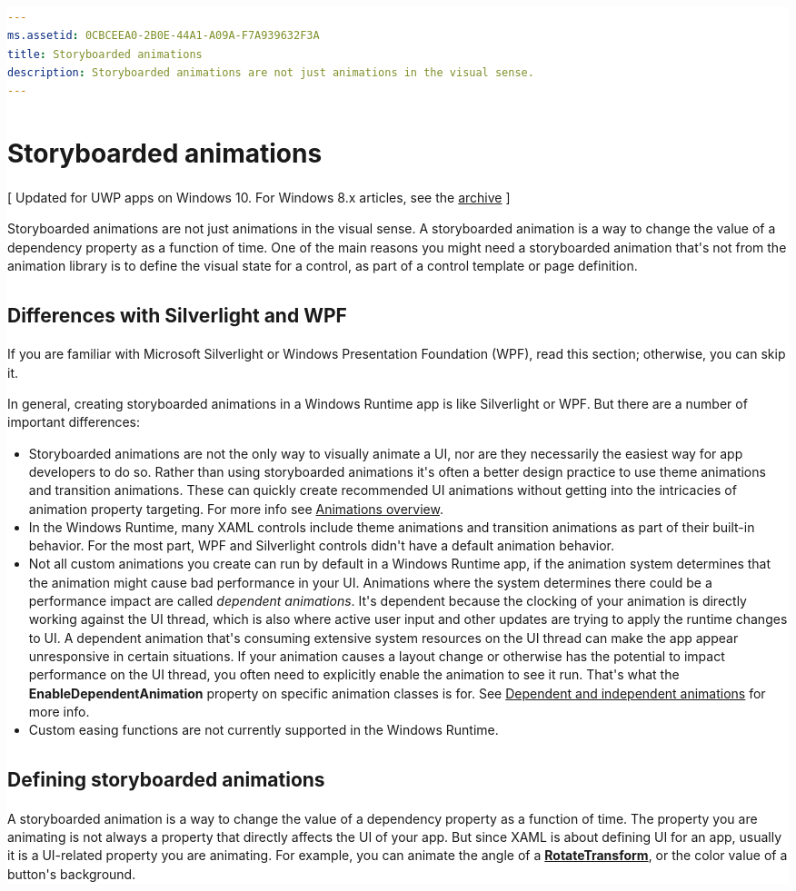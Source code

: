 ```yaml
---
ms.assetid: 0CBCEEA0-2B0E-44A1-A09A-F7A939632F3A
title: Storyboarded animations
description: Storyboarded animations are not just animations in the visual sense.
---
```

# Storyboarded animations

\[ Updated for UWP apps on Windows 10. For Windows 8.x articles, see the [archive](http://go.microsoft.com/fwlink/p/?linkid=619132) \]


Storyboarded animations are not just animations in the visual sense. A storyboarded animation is a way to change the value of a dependency property as a function of time. One of the main reasons you might need a storyboarded animation that's not from the animation library is to define the visual state for a control, as part of a control template or page definition.

## Differences with Silverlight and WPF

If you are familiar with Microsoft Silverlight or Windows Presentation Foundation (WPF), read this section; otherwise, you can skip it.

In general, creating storyboarded animations in a Windows Runtime app is like Silverlight or WPF. But there are a number of important differences:

-   Storyboarded animations are not the only way to visually animate a UI, nor are they necessarily the easiest way for app developers to do so. Rather than using storyboarded animations it's often a better design practice to use theme animations and transition animations. These can quickly create recommended UI animations without getting into the intricacies of animation property targeting. For more info see [Animations overview](animations-overview.md).
-   In the Windows Runtime, many XAML controls include theme animations and transition animations as part of their built-in behavior. For the most part, WPF and Silverlight controls didn't have a default animation behavior.
-   Not all custom animations you create can run by default in a Windows Runtime app, if the animation system determines that the animation might cause bad performance in your UI. Animations where the system determines there could be a performance impact are called *dependent animations*. It's dependent because the clocking of your animation is directly working against the UI thread, which is also where active user input and other updates are trying to apply the runtime changes to UI. A dependent animation that's consuming extensive system resources on the UI thread can make the app appear unresponsive in certain situations. If your animation causes a layout change or otherwise has the potential to impact performance on the UI thread, you often need to explicitly enable the animation to see it run. That's what the **EnableDependentAnimation** property on specific animation classes is for. See [Dependent and independent animations](./storyboarded-animations.md#dependent-and-independent-animations) for more info.
-   Custom easing functions are not currently supported in the Windows Runtime.

## Defining storyboarded animations

A storyboarded animation is a way to change the value of a dependency property as a function of time. The property you are animating is not always a property that directly affects the UI of your app. But since XAML is about defining UI for an app, usually it is a UI-related property you are animating. For example, you can animate the angle of a [**RotateTransform**](https://msdn.microsoft.com/library/windows/apps/BR242932), or the color value of a button's background.
